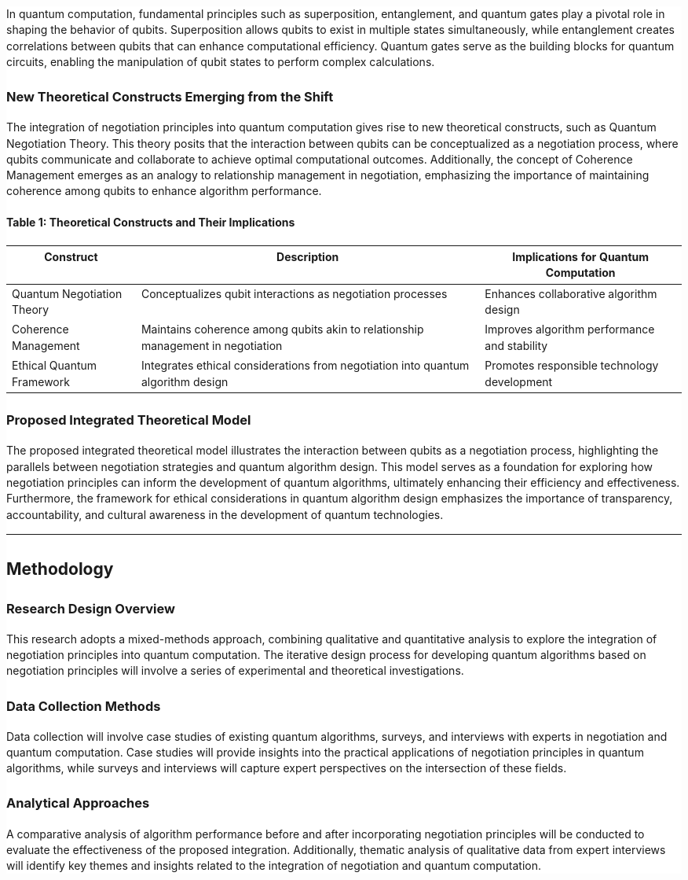 In quantum computation, fundamental principles such as superposition, entanglement, and quantum gates play a pivotal role in shaping the behavior of qubits. Superposition allows qubits to exist in multiple states simultaneously, while entanglement creates correlations between qubits that can enhance computational efficiency. Quantum gates serve as the building blocks for quantum circuits, enabling the manipulation of qubit states to perform complex calculations.

### New Theoretical Constructs Emerging from the Shift
The integration of negotiation principles into quantum computation gives rise to new theoretical constructs, such as Quantum Negotiation Theory. This theory posits that the interaction between qubits can be conceptualized as a negotiation process, where qubits communicate and collaborate to achieve optimal computational outcomes. Additionally, the concept of Coherence Management emerges as an analogy to relationship management in negotiation, emphasizing the importance of maintaining coherence among qubits to enhance algorithm performance.

#### Table 1: Theoretical Constructs and Their Implications

| Construct                    | Description                                                                 | Implications for Quantum Computation                                 |
|------------------------------|-----------------------------------------------------------------------------|---------------------------------------------------------------------|
| Quantum Negotiation Theory    | Conceptualizes qubit interactions as negotiation processes                 | Enhances collaborative algorithm design                              |
| Coherence Management         | Maintains coherence among qubits akin to relationship management in negotiation | Improves algorithm performance and stability                        |
| Ethical Quantum Framework     | Integrates ethical considerations from negotiation into quantum algorithm design | Promotes responsible technology development                          |

### Proposed Integrated Theoretical Model
The proposed integrated theoretical model illustrates the interaction between qubits as a negotiation process, highlighting the parallels between negotiation strategies and quantum algorithm design. This model serves as a foundation for exploring how negotiation principles can inform the development of quantum algorithms, ultimately enhancing their efficiency and effectiveness. Furthermore, the framework for ethical considerations in quantum algorithm design emphasizes the importance of transparency, accountability, and cultural awareness in the development of quantum technologies.

---

## Methodology

### Research Design Overview
This research adopts a mixed-methods approach, combining qualitative and quantitative analysis to explore the integration of negotiation principles into quantum computation. The iterative design process for developing quantum algorithms based on negotiation principles will involve a series of experimental and theoretical investigations.

### Data Collection Methods
Data collection will involve case studies of existing quantum algorithms, surveys, and interviews with experts in negotiation and quantum computation. Case studies will provide insights into the practical applications of negotiation principles in quantum algorithms, while surveys and interviews will capture expert perspectives on the intersection of these fields.

### Analytical Approaches
A comparative analysis of algorithm performance before and after incorporating negotiation principles will be conducted to evaluate the effectiveness of the proposed integration. Additionally, thematic analysis of qualitative data from expert interviews will identify key themes and insights related to the integration of negotiation and quantum computation.
